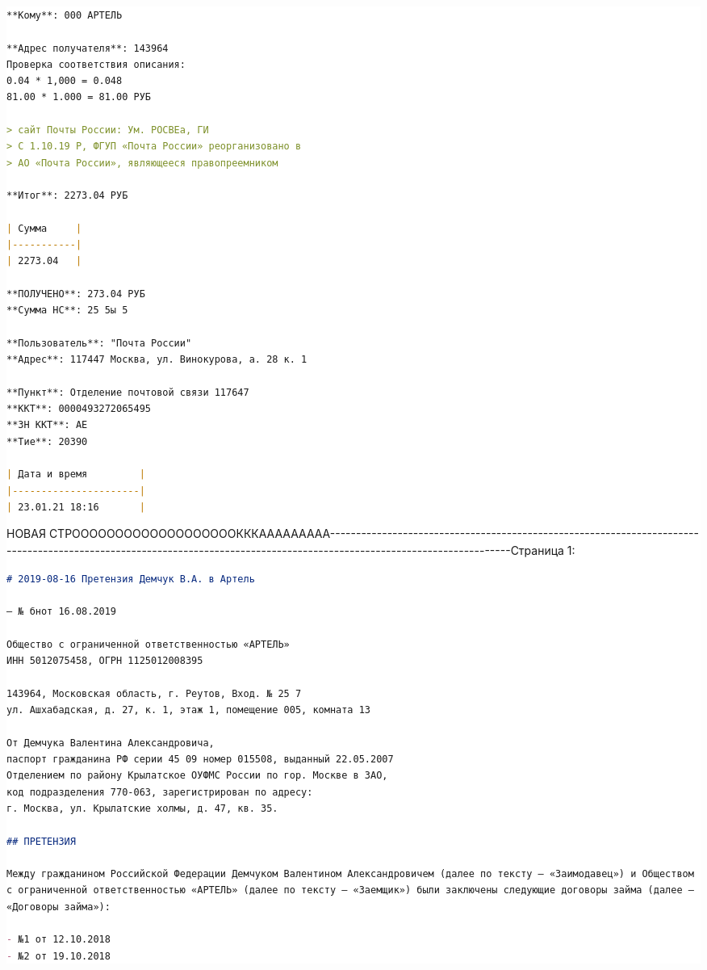 ```markdown
**Кому**: 000 АРТЕЛЬ  

**Адрес получателя**: 143964  
Проверка соответствия описания:  
0.04 * 1,000 = 0.048  
81.00 * 1.000 = 81.00 РУБ  

> сайт Почты России: Ум. РОСВЕа, ГИ  
> С 1.10.19 Р, ФГУП «Почта России» реорганизовано в  
> АО «Почта России», являющееся правопреемником  

**Итог**: 2273.04 РУБ  

| Сумма     |
|-----------|
| 2273.04   |

**ПОЛУЧЕНО**: 273.04 РУБ  
**Сумма НС**: 25 5ы 5  

**Пользователь**: "Почта России"  
**Адрес**: 117447 Москва, ул. Винокурова, а. 28 к. 1  

**Пункт**: Отделение почтовой связи 117647  
**ККТ**: 0000493272065495  
**ЗН ККТ**: АЕ  
**Тие**: 20390  

| Дата и время         |
|----------------------|
| 23.01.21 18:16       |

```



 НОВАЯ СТРОООООООООООООООООООКККААААААААА------------------------------------------------------------------------------------------------------------------------------------------------------------------------Страница 1:
```markdown
# 2019-08-16 Претензия Демчук В.А. в Артель

— № бнот 16.08.2019

Общество с ограниченной ответственностью «АРТЕЛЬ»  
ИНН 5012075458, ОГРН 1125012008395  

143964, Московская область, г. Реутов, Вход. № 25 7  
ул. Ашхабадская, д. 27, к. 1, этаж 1, помещение 005, комната 13  

От Демчука Валентина Александровича,  
паспорт гражданина РФ серии 45 09 номер 015508, выданный 22.05.2007  
Отделением по району Крылатское ОУФМС России по гор. Москве в ЗАО,  
код подразделения 770-063, зарегистрирован по адресу:  
г. Москва, ул. Крылатские холмы, д. 47, кв. 35.

## ПРЕТЕНЗИЯ

Между гражданином Российской Федерации Демчуком Валентином Александровичем (далее по тексту — «Заимодавец») и Обществом с ограниченной ответственностью «АРТЕЛЬ» (далее по тексту — «Заемщик») были заключены следующие договоры займа (далее — «Договоры займа»):

- №1 от 12.10.2018
- №2 от 19.10.2018
```